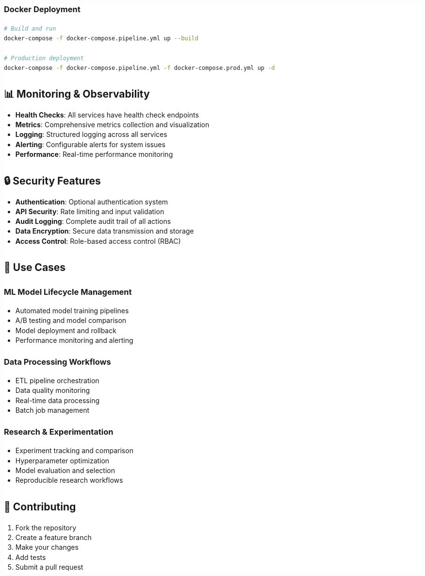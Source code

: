 ### Docker Deployment
```bash
# Build and run
docker-compose -f docker-compose.pipeline.yml up --build

# Production deployment
docker-compose -f docker-compose.pipeline.yml -f docker-compose.prod.yml up -d
```

## 📊 Monitoring & Observability

- **Health Checks**: All services have health check endpoints
- **Metrics**: Comprehensive metrics collection and visualization
- **Logging**: Structured logging across all services
- **Alerting**: Configurable alerts for system issues
- **Performance**: Real-time performance monitoring

## 🔒 Security Features

- **Authentication**: Optional authentication system
- **API Security**: Rate limiting and input validation
- **Audit Logging**: Complete audit trail of all actions
- **Data Encryption**: Secure data transmission and storage
- **Access Control**: Role-based access control (RBAC)

## 🎯 Use Cases

### **ML Model Lifecycle Management**
- Automated model training pipelines
- A/B testing and model comparison
- Model deployment and rollback
- Performance monitoring and alerting

### **Data Processing Workflows**
- ETL pipeline orchestration
- Data quality monitoring
- Real-time data processing
- Batch job management

### **Research & Experimentation**
- Experiment tracking and comparison
- Hyperparameter optimization
- Model evaluation and selection
- Reproducible research workflows

## 🤝 Contributing

1. Fork the repository
2. Create a feature branch
3. Make your changes
4. Add tests
5. Submit a pull request
